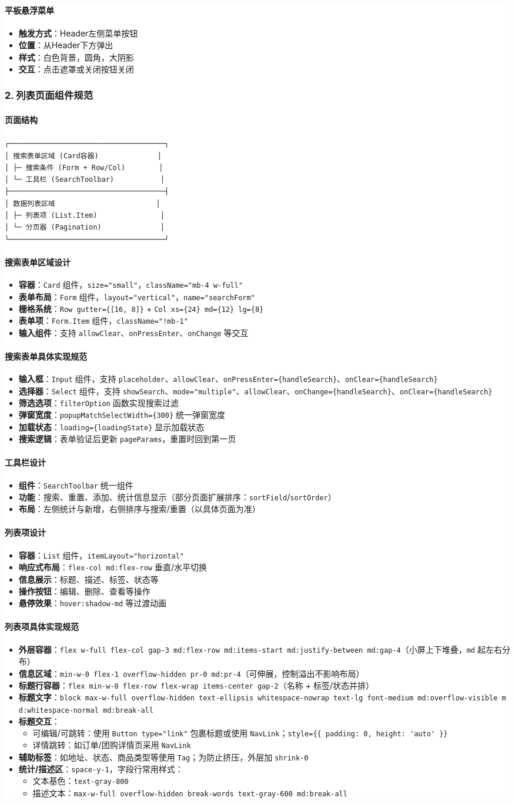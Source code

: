 #### 平板悬浮菜单
- **触发方式**：Header左侧菜单按钮
- **位置**：从Header下方弹出
- **样式**：白色背景，圆角，大阴影
- **交互**：点击遮罩或关闭按钮关闭

### 2. 列表页面组件规范

#### 页面结构
```
┌─────────────────────────────────────┐
│ 搜索表单区域 (Card容器)              │
│ ├─ 搜索条件 (Form + Row/Col)        │
│ └─ 工具栏 (SearchToolbar)           │
├─────────────────────────────────────┤
│ 数据列表区域                        │
│ ├─ 列表项 (List.Item)               │
│ └─ 分页器 (Pagination)              │
└─────────────────────────────────────┘
```

#### 搜索表单区域设计
- **容器**：`Card` 组件，`size="small"`，`className="mb-4 w-full"`
- **表单布局**：`Form` 组件，`layout="vertical"`，`name="searchForm"`
- **栅格系统**：`Row gutter={[16, 8]}` + `Col xs={24} md={12} lg={8}`
- **表单项**：`Form.Item` 组件，`className="!mb-1"`
- **输入组件**：支持 `allowClear`、`onPressEnter`、`onChange` 等交互

#### 搜索表单具体实现规范
- **输入框**：`Input` 组件，支持 `placeholder`、`allowClear`、`onPressEnter={handleSearch}`、`onClear={handleSearch}`
- **选择器**：`Select` 组件，支持 `showSearch`、`mode="multiple"`、`allowClear`、`onChange={handleSearch}`、`onClear={handleSearch}`
- **筛选选项**：`filterOption` 函数实现搜索过滤
- **弹窗宽度**：`popupMatchSelectWidth={300}` 统一弹窗宽度
- **加载状态**：`loading={loadingState}` 显示加载状态
- **搜索逻辑**：表单验证后更新 `pageParams`，重置时回到第一页

#### 工具栏设计
- **组件**：`SearchToolbar` 统一组件
- **功能**：搜索、重置、添加、统计信息显示（部分页面扩展排序：`sortField`/`sortOrder`）
- **布局**：左侧统计与新增，右侧排序与搜索/重置（以具体页面为准）

#### 列表项设计
- **容器**：`List` 组件，`itemLayout="horizontal"`
- **响应式布局**：`flex-col md:flex-row` 垂直/水平切换
- **信息展示**：标题、描述、标签、状态等
- **操作按钮**：编辑、删除、查看等操作
- **悬停效果**：`hover:shadow-md` 等过渡动画

#### 列表项具体实现规范
- **外层容器**：`flex w-full flex-col gap-3 md:flex-row md:items-start md:justify-between md:gap-4`（小屏上下堆叠，`md` 起左右分布）
- **信息区域**：`min-w-0 flex-1 overflow-hidden pr-0 md:pr-4`（可伸展，控制溢出不影响布局）
- **标题行容器**：`flex min-w-0 flex-row flex-wrap items-center gap-2`（名称 + 标签/状态并排）
- **标题文字**：`block max-w-full overflow-hidden text-ellipsis whitespace-nowrap text-lg font-medium md:overflow-visible md:whitespace-normal md:break-all`
- **标题交互**：
  - 可编辑/可跳转：使用 `Button type="link"` 包裹标题或使用 `NavLink`；`style={{ padding: 0, height: 'auto' }}`
  - 详情跳转：如订单/团购详情页采用 `NavLink`
- **辅助标签**：如地址、状态、商品类型等使用 `Tag`；为防止挤压，外层加 `shrink-0`
- **统计/描述区**：`space-y-1`，字段行常用样式：
  - 文本基色：`text-gray-800`
  - 描述文本：`max-w-full overflow-hidden break-words text-gray-600 md:break-all`